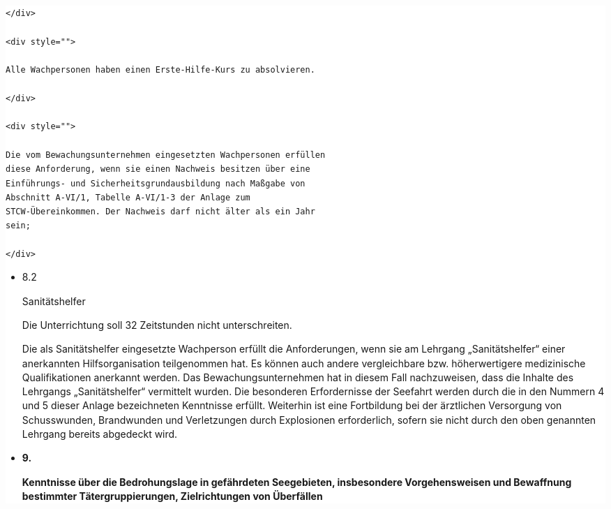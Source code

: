     </div>
    
    <div style="">
    
    Alle Wachpersonen haben einen Erste-Hilfe-Kurs zu absolvieren.
    
    </div>
    
    <div style="">
    
    Die vom Bewachungsunternehmen eingesetzten Wachpersonen erfüllen
    diese Anforderung, wenn sie einen Nachweis besitzen über eine
    Einführungs- und Sicherheitsgrundausbildung nach Maßgabe von
    Abschnitt A-VI/1, Tabelle A-VI/1-3 der Anlage zum
    STCW-Übereinkommen. Der Nachweis darf nicht älter als ein Jahr
    sein;
    
    </div>

  - 8.2
    
    <div style="">
    
    Sanitätshelfer
    
    </div>
    
    <div style="">
    
    Die Unterrichtung soll 32 Zeitstunden nicht unterschreiten.
    
    </div>
    
    <div style="">
    
    Die als Sanitätshelfer eingesetzte Wachperson erfüllt die
    Anforderungen, wenn sie am Lehrgang „Sanitätshelfer“ einer
    anerkannten Hilfsorganisation teilgenommen hat. Es können auch
    andere vergleichbare bzw. höherwertigere medizinische
    Qualifikationen anerkannt werden. Das Bewachungsunternehmen hat in
    diesem Fall nachzuweisen, dass die Inhalte des Lehrgangs
    „Sanitätshelfer“ vermittelt wurden. Die besonderen Erfordernisse
    der Seefahrt werden durch die in den Nummern 4 und 5 dieser Anlage
    bezeichneten Kenntnisse erfüllt. Weiterhin ist eine Fortbildung bei
    der ärztlichen Versorgung von Schusswunden, Brandwunden und
    Verletzungen durch Explosionen erforderlich, sofern sie nicht durch
    den oben genannten Lehrgang bereits abgedeckt wird.
    
    </div>

  - <span style=";font-weight:bold">9.</span>
    
    <div style="">
    
    <span style=";font-weight:bold">Kenntnisse über die Bedrohungslage
    in gefährdeten Seegebieten, insbesondere Vorgehensweisen und
    Bewaffnung bestimmter Tätergruppierungen, Zielrichtungen von
    Überfällen</span>
    
    </div>
    